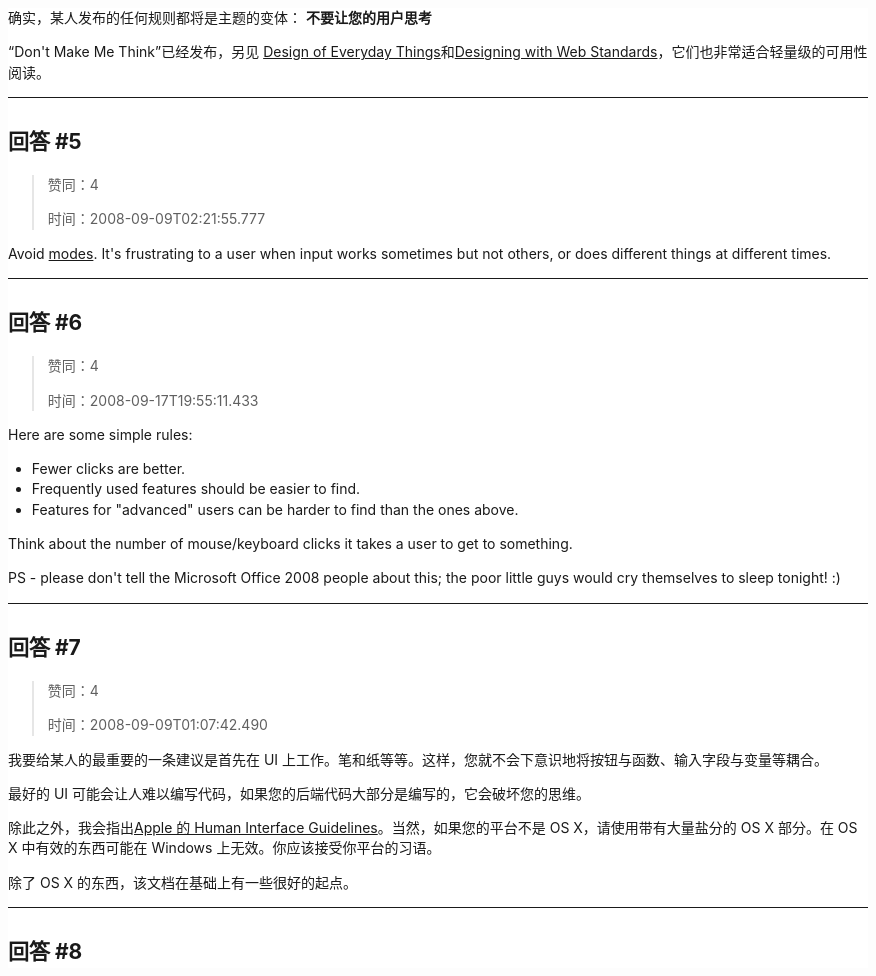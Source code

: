 确实，某人发布的任何规则都将是主题的变体： **不要让您的用户思考**

“Don't Make Me Think”已经发布，另见 [Design of Everyday Things](https://rads.stackoverflow.com/amzn/click/com/0465067107)和[Designing with Web Standards](https://rads.stackoverflow.com/amzn/click/com/0321385551)，它们也非常适合轻量级的可用性阅读。

* * *

## 回答 #5

> 赞同：4
> 
> 时间：2008-09-09T02:21:55.777

Avoid [modes](http://www.osnews.com/story/18904/Common_Usability_Terms_pt_V_Modes). It's frustrating to a user when input works sometimes but not others, or does different things at different times.

* * *

## 回答 #6

> 赞同：4
> 
> 时间：2008-09-17T19:55:11.433

Here are some simple rules:

*   Fewer clicks are better.
*   Frequently used features should be easier to find.
*   Features for "advanced" users can be harder to find than the ones above.

Think about the number of mouse/keyboard clicks it takes a user to get to something.

PS - please don't tell the Microsoft Office 2008 people about this; the poor little guys would cry themselves to sleep tonight! :)

* * *

## 回答 #7

> 赞同：4
> 
> 时间：2008-09-09T01:07:42.490

我要给某人的最重要的一条建议是首先在 UI 上工作。笔和纸等等。这样，您就不会下意识地将按钮与函数、输入字段与变量等耦合。

最好的 UI 可能会让人难以编写代码，如果您的后端代码大部分是编写的，它会破坏您的思维。

除此之外，我会指出[Apple 的 Human Interface Guidelines](http://developer.apple.com/documentation/UserExperience/Conceptual/AppleHIGuidelines/XHIGIntro/chapter_1_section_1.html)。当然，如果您的平台不是 OS X，请使用带有大量盐分的 OS X 部分。在 OS X 中有效的东西可能在 Windows 上无效。你应该接受你平台的习语。

除了 OS X 的东西，该文档在基础上有一些很好的起点。

* * *

## 回答 #8
